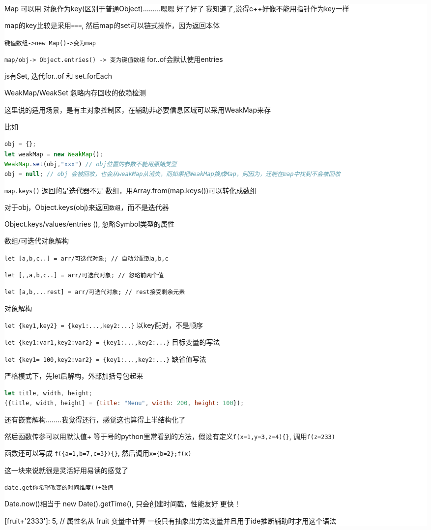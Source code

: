 Map 可以用 对象作为key(区别于普通Object).........嗯嗯 好了好了  我知道了,说得c++好像不能用指针作为key一样

map的key比较是采用`===`, 然后map的set可以链式操作，因为返回本体

`键值数组->new Map()->变为map`

`map/obj-> Object.entries() -> 变为键值数组` for..of会默认使用entries

js有Set, 迭代for..of 和 set.forEach

WeakMap/WeakSet 忽略内存回收的依赖检测

这里说的适用场景，是有主对象控制区，在辅助非必要信息区域可以采用WeakMap来存

比如

```js
obj = {};
let weakMap = new WeakMap();
WeakMap.set(obj,"xxx") // obj位置的参数不能用原始类型
obj = null; // obj 会被回收，也会从weakMap从消失，而如果把WeakMap换成Map，则因为，还能在map中找到不会被回收
```

`map.keys()` 返回的是迭代器不是 数组，用Array.from(map.keys())可以转化成数组

对于obj，Object.keys(obj)来返回`数组`，而不是迭代器

Object.keys/values/entries (), 忽略Symbol类型的属性

数组/可迭代对象解构

`let [a,b,c..] = arr/可迭代对象; // 自动分配到a,b,c`

`let [,,a,b,c..] = arr/可迭代对象; // 忽略前两个值`

`let [a,b,...rest] = arr/可迭代对象; // rest接受剩余元素`

对象解构

`let {key1,key2} = {key1:...,key2:...}` 以key配对，不是顺序

`let {key1:var1,key2:var2} = {key1:...,key2:...}` 目标变量的写法

`let {key1= 100,key2:var2} = {key1:...,key2:...}` 缺省值写法

严格模式下，先let后解构，外部加括号包起来

```js
let title, width, height;
({title, width, height} = {title: "Menu", width: 200, height: 100});
```

还有嵌套解构........我觉得还行，感觉这也算得上半结构化了

然后函数传参可以用默认值+ 等于号的python里常看到的方法，假设有定义`f(x=1,y=3,z=4){}`, 调用`f(z=233)`

函数还可以写成 `f({a=1,b=7,c=3}){}`, 然后调用`x={b=2};f(x)`

这一块来说就很是灵活好用易读的感觉了

`date.get你希望改变的时间维度()+数值`

Date.now()相当于 new Date().getTime(), 只会创建时间戳，性能友好 更快！


  [fruit+'2333']: 5, // 属性名从 fruit 变量中计算 一般只有抽象出方法变量并且用于ide推断辅助时才用这个语法